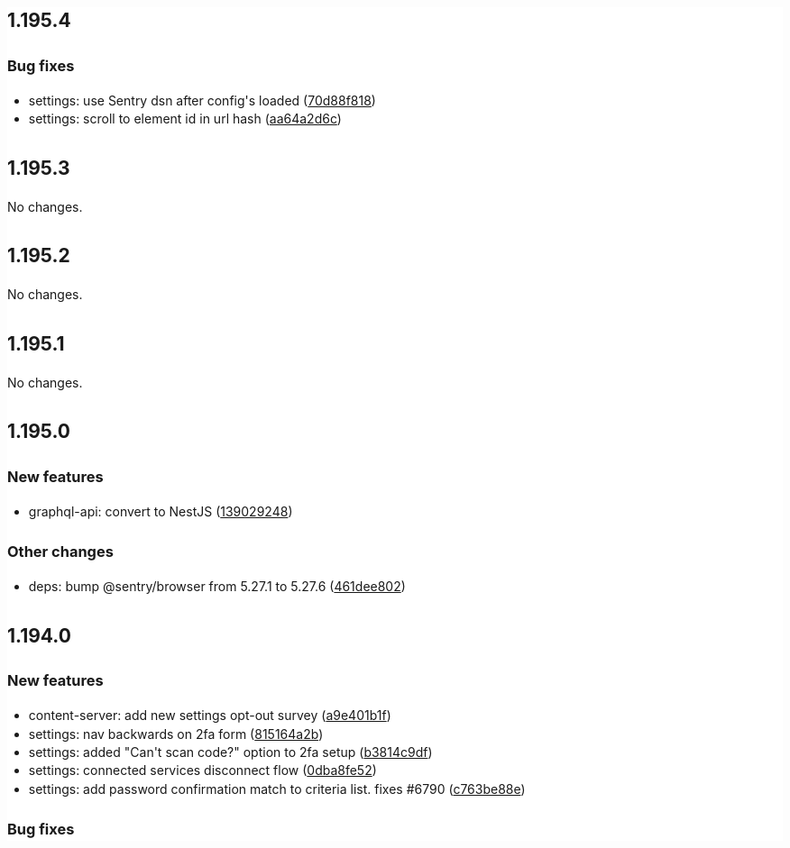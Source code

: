 ## 1.195.4

### Bug fixes

- settings: use Sentry dsn after config's loaded ([70d88f818](https://github.com/mozilla/fxa/commit/70d88f818))
- settings: scroll to element id in url hash ([aa64a2d6c](https://github.com/mozilla/fxa/commit/aa64a2d6c))

## 1.195.3

No changes.

## 1.195.2

No changes.

## 1.195.1

No changes.

## 1.195.0

### New features

- graphql-api: convert to NestJS ([139029248](https://github.com/mozilla/fxa/commit/139029248))

### Other changes

- deps: bump @sentry/browser from 5.27.1 to 5.27.6 ([461dee802](https://github.com/mozilla/fxa/commit/461dee802))

## 1.194.0

### New features

- content-server: add new settings opt-out survey ([a9e401b1f](https://github.com/mozilla/fxa/commit/a9e401b1f))
- settings: nav backwards on 2fa form ([815164a2b](https://github.com/mozilla/fxa/commit/815164a2b))
- settings: added "Can't scan code?" option to 2fa setup ([b3814c9df](https://github.com/mozilla/fxa/commit/b3814c9df))
- settings: connected services disconnect flow ([0dba8fe52](https://github.com/mozilla/fxa/commit/0dba8fe52))
- settings: add password confirmation match to criteria list. fixes #6790 ([c763be88e](https://github.com/mozilla/fxa/commit/c763be88e))

### Bug fixes
